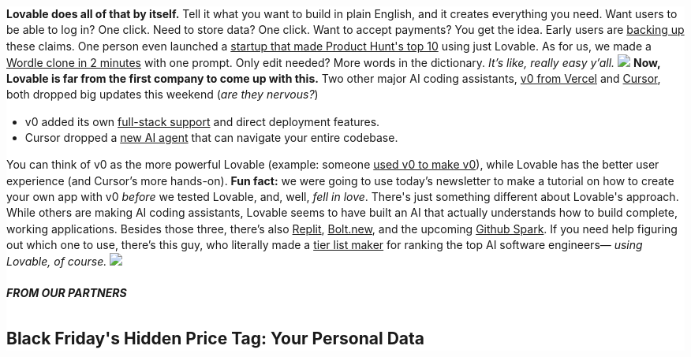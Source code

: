 
**Lovable does all of that by itself.** Tell it what you want to build in plain English, and it creates everything you need. Want users to be able to log in? One click. Need to store data? One click. Want to accept payments? You get the idea.
Early users are [backing up](https://www.theneuron.ai/newsletter/<https:/www.producthunt.com/posts/lovable?utm_source=www.theneurondaily.com&utm_medium=newsletter&utm_campaign=ai-builds-apps-in-2-mins-flat&_bhlid=4d2a442c4e4019599188a038aae6619a275bb35d>) these claims. One person even launched a [startup that made Product Hunt's top 10](https://www.theneuron.ai/newsletter/<https:/www.producthunt.com/posts/lovable?comment=4148973&utm_source=www.theneurondaily.com&utm_medium=newsletter&utm_campaign=ai-builds-apps-in-2-mins-flat&_bhlid=70adb23ca5d81f021a66271e8fe0c1b6b9580c4a>) using just Lovable.
As for us, we made a [Wordle clone in 2 minutes](https://www.theneuron.ai/newsletter/<https:/wordle-magic-quest.lovable.app/?utm_source=www.theneurondaily.com&utm_medium=newsletter&utm_campaign=ai-builds-apps-in-2-mins-flat&_bhlid=d307ad091af4a409675dd77034742eb671283ef8>) with one prompt. Only edit needed? More words in the dictionary. _It’s like, really easy y’all._
[![](https://cdn.prod.website-files.com/6449a72526ec4987103ca41b/67445a9a5e9898d1c3deaee3_Screenshot_2024-11-25_at_2.23.38_AM_1.png)](https://www.theneuron.ai/newsletter/<https:/wordle-magic-quest.lovable.app/?utm_source=www.theneurondaily.com&utm_medium=newsletter&utm_campaign=ai-builds-apps-in-2-mins-flat&_bhlid=0577ce06abbee50978e858f0df00e661d43b0f8d>)
**Now, Lovable is far from the first company to come up with this.** Two other major AI coding assistants, [v0 from Vercel](https://www.theneuron.ai/newsletter/<https:/v0.dev/?utm_source=www.theneurondaily.com&utm_medium=newsletter&utm_campaign=ai-builds-apps-in-2-mins-flat&_bhlid=c76681eab7dc5ee43f234865fc224e12c8976570>) and [Cursor](https://www.theneuron.ai/newsletter/<https:/www.cursor.com/?utm_source=www.theneurondaily.com&utm_medium=newsletter&utm_campaign=ai-builds-apps-in-2-mins-flat&_bhlid=359d52e50d8f3583168d05677397ff672b30529e>), both dropped big updates this weekend (_are they nervous?_)
  * v0 added its own [full-stack support](https://www.theneuron.ai/newsletter/<https:/x.com/v0/status/1859428495778250979?utm_source=www.theneurondaily.com&utm_medium=newsletter&utm_campaign=ai-builds-apps-in-2-mins-flat&_bhlid=30ce9d841a4bd27cb0a7a2640c192549f1b368c4>) and direct deployment features.
  * Cursor dropped a [new AI agent](https://www.theneuron.ai/newsletter/<https:/x.com/imrat/status/1860620189806592455?utm_source=www.theneurondaily.com&utm_medium=newsletter&utm_campaign=ai-builds-apps-in-2-mins-flat&_bhlid=6322c89a31379f0842b136bc1544ed52368b9d98>) that can navigate your entire codebase.


You can think of v0 as the more powerful Lovable (example: someone [used v0 to make v0](https://www.theneuron.ai/newsletter/<https:/x.com/ctatedev/status/1859629433511883154?utm_source=www.theneurondaily.com&utm_medium=newsletter&utm_campaign=ai-builds-apps-in-2-mins-flat&_bhlid=2444cb4f4f62315ca9224632350e9de5632ad857>)), while Lovable has the better user experience (and Cursor’s more hands-on).
**Fun fact:** we were going to use today’s newsletter to make a tutorial on how to create your own app with v0 _before_ we tested Lovable, and, well, _fell in love_.
There's just something different about Lovable's approach. While others are making AI coding assistants, Lovable seems to have built an AI that actually understands how to build complete, working applications.
Besides those three, there’s also [Replit](https://www.theneuron.ai/newsletter/<https:/replit.com/?utm_source=www.theneurondaily.com&utm_medium=newsletter&utm_campaign=ai-builds-apps-in-2-mins-flat&_bhlid=1d5dae6cb390b2ae1e52737721a136442d4d968d>), [Bolt.new](https://www.theneuron.ai/newsletter/<https:/bolt.new/?utm_source=www.theneurondaily.com&utm_medium=newsletter&utm_campaign=ai-builds-apps-in-2-mins-flat&_bhlid=d1b7f301f60cf4124c97e1f905ffa48590f1b90a>), and the upcoming [Github Spark](https://www.theneuron.ai/newsletter/<https:/www.theneurondaily.com/p/microsoft-turns-on-openai?utm_source=www.theneurondaily.com&utm_medium=newsletter&utm_campaign=ai-builds-apps-in-2-mins-flat&_bhlid=80ba5eaeaf90a7aa8a29ab291ea25bf5365bbcff>). If you need help figuring out which one to use, there’s this guy, who literally made a [tier list maker](https://www.theneuron.ai/newsletter/<https:/tierlist.lovable.app/?utm_source=www.theneurondaily.com&utm_medium=newsletter&utm_campaign=ai-builds-apps-in-2-mins-flat&_bhlid=304f0de182cf4bdb4aac8b6df0afdd6506390996>) for ranking the top AI software engineers— _using Lovable, of course._
![](https://cdn.prod.website-files.com/6449a72526ec4987103ca41b/6708c012179e38f9709344e4_66ac9cb8a2b59d2c939daec4_6694b49ec98012115dcebbfc_Neuron-Page-Splitters6.png)
###### **FROM OUR PARTNERS**
## Black Friday's Hidden Price Tag: Your Personal Data